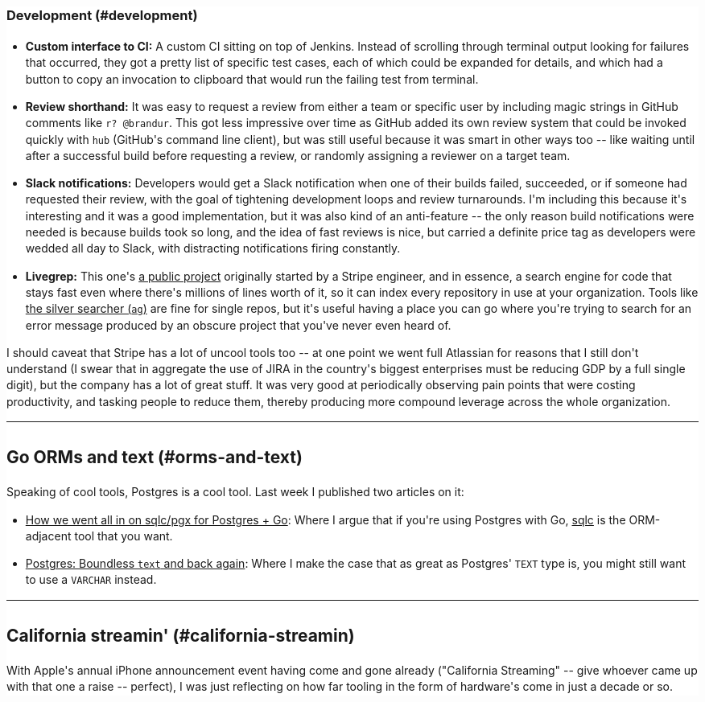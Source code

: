 ### Development (#development)

* **Custom interface to CI:** A custom CI sitting on top of Jenkins. Instead of scrolling through terminal output looking for failures that occurred, they got a pretty list of specific test cases, each of which could be expanded for details, and which had a button to copy an invocation to clipboard that would run the failing test from terminal.

* **Review shorthand:** It was easy to request a review from either a team or specific user by including magic strings in GitHub comments like `r? @brandur`. This got less impressive over time as GitHub added its own review system that could be invoked quickly with `hub` (GitHub's command line client), but was still useful because it was smart in other ways too -- like waiting until after a successful build before requesting a review, or randomly assigning a reviewer on a target team.

* **Slack notifications:** Developers would get a Slack notification when one of their builds failed, succeeded, or if someone had requested their review, with the goal of tightening development loops and review turnarounds. I'm including this because it's interesting and it was a good implementation, but it was also kind of an anti-feature -- the only reason build notifications were needed is because builds took so long, and the idea of fast reviews is nice, but carried a definite price tag as developers were wedded all day to Slack, with distracting notifications firing constantly.

* **Livegrep:** This one's [a public project](https://github.com/livegrep/livegrep) originally started by a Stripe engineer, and in essence, a search engine for code that stays fast even where there's millions of lines worth of it, so it can index every repository in use at your organization. Tools like [the silver searcher (`ag`)](https://github.com/ggreer/the_silver_searcher) are fine for single repos, but it's useful having a place you can go where you're trying to search for an error message produced by an obscure project that you've never even heard of.

I should caveat that Stripe has a lot of uncool tools too -- at one point we went full Atlassian for reasons that I still don't understand (I swear that in aggregate the use of JIRA in the country's biggest enterprises must be reducing GDP by a full single digit), but the company has a lot of great stuff. It was very good at periodically observing pain points that were costing productivity, and tasking people to reduce them, thereby producing more compound leverage across the whole organization.
 
 ---
 
## Go ORMs and text (#orms-and-text)
 
 Speaking of cool tools, Postgres is a cool tool. Last week I published two articles on it:
 
 * [How we went all in on sqlc/pgx for Postgres + Go](/sqlc): Where I argue that if you're using Postgres with Go, [sqlc](https://github.com/kyleconroy/sqlc) is the ORM-adjacent tool that you want.

 * [Postgres: Boundless `text` and back again](/text): Where I make the case that as great as Postgres' `TEXT` type is, you might still want to use a `VARCHAR` instead.

---

## California streamin' (#california-streamin)

With Apple's annual iPhone announcement event having come and gone already ("California Streaming" -- give whoever came up with that one a raise -- perfect), I was just reflecting on how far tooling in the form of hardware's come in just a decade or so.
